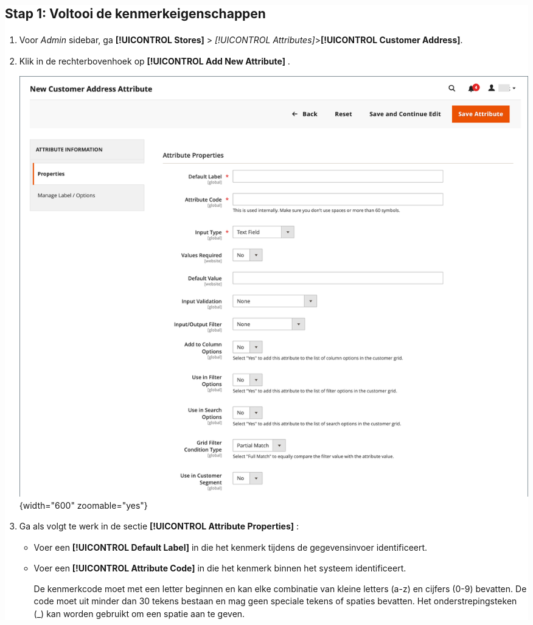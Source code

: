 ## Stap 1: Voltooi de kenmerkeigenschappen

1. Voor _Admin_ sidebar, ga **[!UICONTROL Stores]** > _[!UICONTROL Attributes]_>**[!UICONTROL Customer Address]**.

1. Klik in de rechterbovenhoek op **[!UICONTROL Add New Attribute]** .

   ![&#x200B; de attributeneigenschappen van de Klant &#x200B;](./assets/attribute-customer-address-new.png){width="600" zoomable="yes"}

1. Ga als volgt te werk in de sectie **[!UICONTROL Attribute Properties]** :

   - Voer een **[!UICONTROL Default Label]** in die het kenmerk tijdens de gegevensinvoer identificeert.

   - Voer een **[!UICONTROL Attribute Code]** in die het kenmerk binnen het systeem identificeert.

     De kenmerkcode moet met een letter beginnen en kan elke combinatie van kleine letters (a-z) en cijfers (0-9) bevatten. De code moet uit minder dan 30 tekens bestaan en mag geen speciale tekens of spaties bevatten. Het onderstrepingsteken (_) kan worden gebruikt om een spatie aan te geven.
